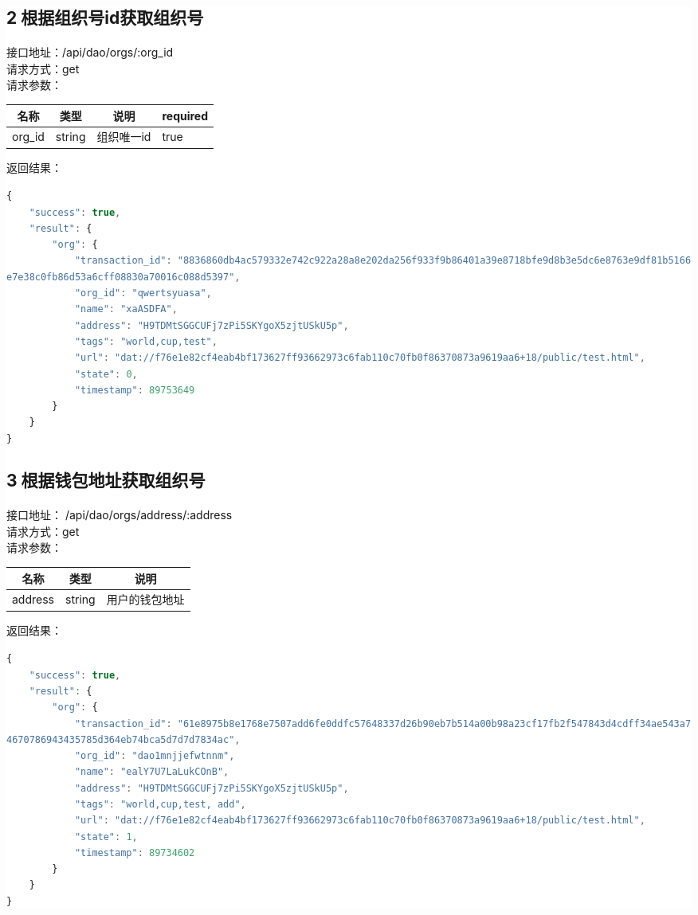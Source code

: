 ## 2 根据组织号id获取组织号

接口地址：/api/dao/orgs/:org_id<br/>
请求方式：get<br/>
请求参数：<br/>

名称 | 类型 | 说明 |required
-|-|-|-
org_id |string|组织唯一id|true

返回结果：

```js
{
    "success": true,
    "result": {
        "org": {
            "transaction_id": "8836860db4ac579332e742c922a28a8e202da256f933f9b86401a39e8718bfe9d8b3e5dc6e8763e9df81b5166e7e38c0fb86d53a6cff08830a70016c088d5397",
            "org_id": "qwertsyuasa",
            "name": "xaASDFA",
            "address": "H9TDMtSGGCUFj7zPi5SKYgoX5zjtUSkU5p",
            "tags": "world,cup,test",
            "url": "dat://f76e1e82cf4eab4bf173627ff93662973c6fab110c70fb0f86370873a9619aa6+18/public/test.html",
            "state": 0,
            "timestamp": 89753649
        }
    }
}
```
## 3 根据钱包地址获取组织号

接口地址： /api/dao/orgs/address/:address<br/>
请求方式：get<br/>
请求参数：<br/>

名称 | 类型 | 说明
-|-|-
address |string|用户的钱包地址

返回结果：

```js
{
    "success": true,
    "result": {
        "org": {
            "transaction_id": "61e8975b8e1768e7507add6fe0ddfc57648337d26b90eb7b514a00b98a23cf17fb2f547843d4cdff34ae543a74670786943435785d364eb74bca5d7d7d7834ac",
            "org_id": "dao1mnjjefwtnnm",
            "name": "ealY7U7LaLukCOnB",
            "address": "H9TDMtSGGCUFj7zPi5SKYgoX5zjtUSkU5p",
            "tags": "world,cup,test, add",
            "url": "dat://f76e1e82cf4eab4bf173627ff93662973c6fab110c70fb0f86370873a9619aa6+18/public/test.html",
            "state": 1,
            "timestamp": 89734602
        }
    }
}
```
